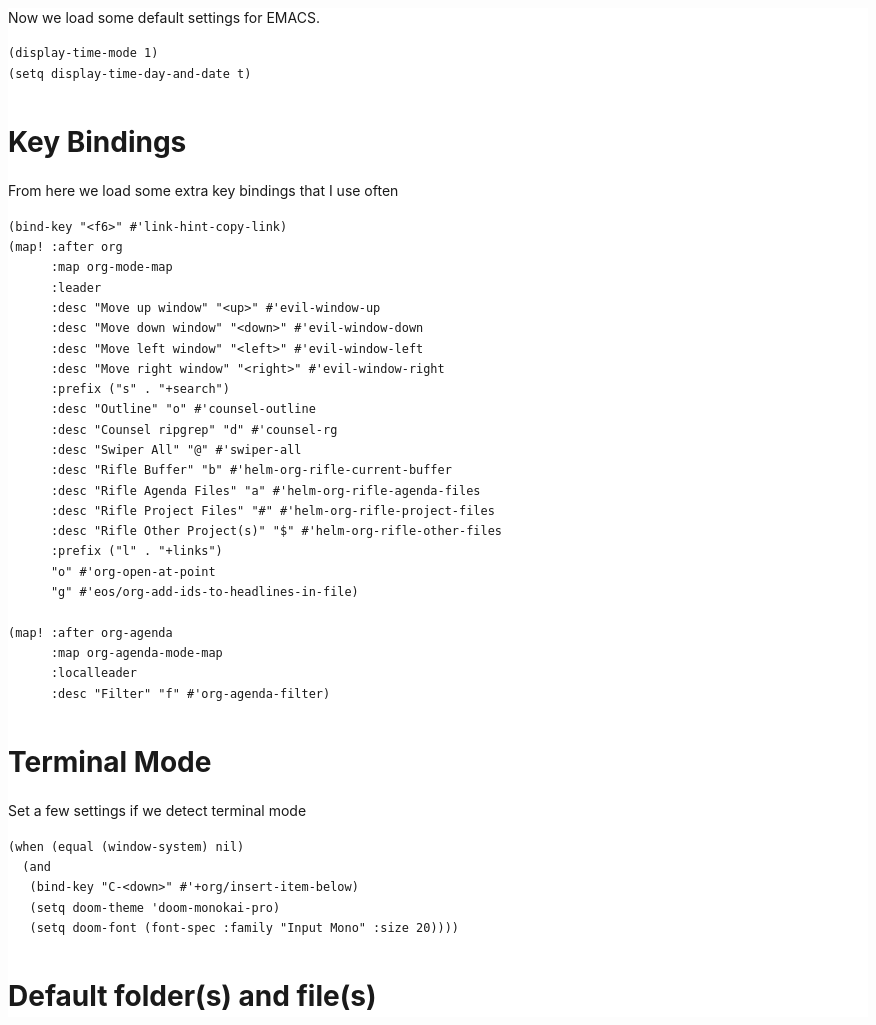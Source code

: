 Now we load some default settings for EMACS.

    (display-time-mode 1)
    (setq display-time-day-and-date t)


<a id="orgd728b39"></a>

# Key Bindings

From here we load some extra key bindings that I use often

    (bind-key "<f6>" #'link-hint-copy-link)
    (map! :after org
          :map org-mode-map
          :leader
          :desc "Move up window" "<up>" #'evil-window-up
          :desc "Move down window" "<down>" #'evil-window-down
          :desc "Move left window" "<left>" #'evil-window-left
          :desc "Move right window" "<right>" #'evil-window-right
          :prefix ("s" . "+search")
          :desc "Outline" "o" #'counsel-outline
          :desc "Counsel ripgrep" "d" #'counsel-rg
          :desc "Swiper All" "@" #'swiper-all
          :desc "Rifle Buffer" "b" #'helm-org-rifle-current-buffer
          :desc "Rifle Agenda Files" "a" #'helm-org-rifle-agenda-files
          :desc "Rifle Project Files" "#" #'helm-org-rifle-project-files
          :desc "Rifle Other Project(s)" "$" #'helm-org-rifle-other-files
          :prefix ("l" . "+links")
          "o" #'org-open-at-point
          "g" #'eos/org-add-ids-to-headlines-in-file)
    
    (map! :after org-agenda
          :map org-agenda-mode-map
          :localleader
          :desc "Filter" "f" #'org-agenda-filter)


<a id="org40e2882"></a>

# Terminal Mode

Set a few settings if we detect terminal mode

    (when (equal (window-system) nil)
      (and
       (bind-key "C-<down>" #'+org/insert-item-below)
       (setq doom-theme 'doom-monokai-pro)
       (setq doom-font (font-spec :family "Input Mono" :size 20))))


<a id="orgcda2d61"></a>

# Default folder(s) and file(s)
